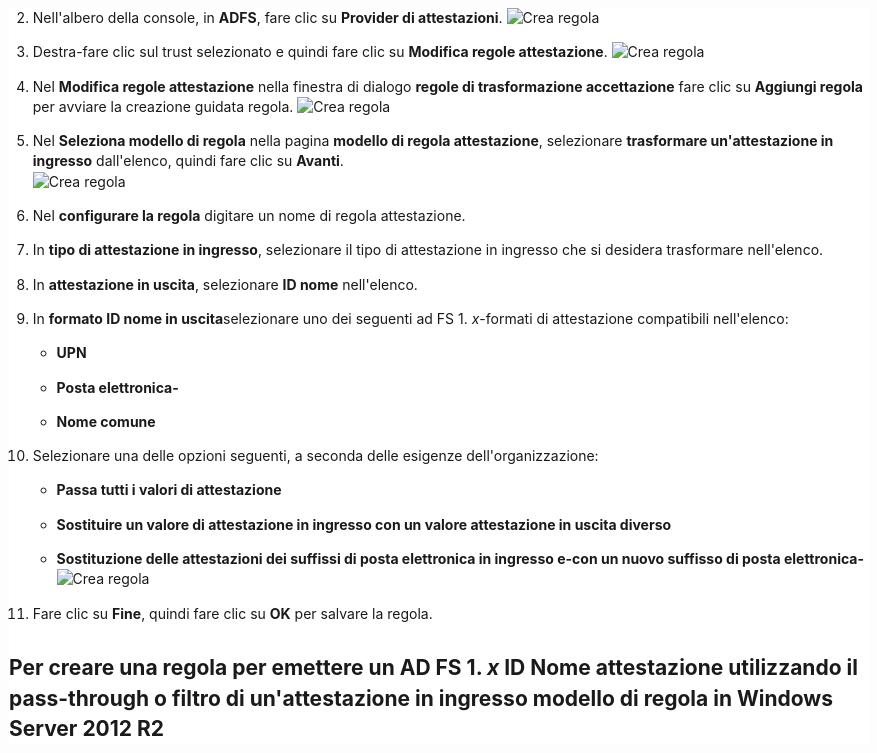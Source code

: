2.  Nell'albero della console, in **ADFS**, fare clic su **Provider di attestazioni**. 
![Crea regola](media/Create-a-Rule-to-Pass-Through-or-Filter-an-Incoming-Claim/claimrule1.PNG)  
  
3.  Destra\-fare clic sul trust selezionato e quindi fare clic su **Modifica regole attestazione**.
![Crea regola](media/Create-a-Rule-to-Pass-Through-or-Filter-an-Incoming-Claim/claimrule2.PNG)   
  
4.  Nel **Modifica regole attestazione** nella finestra di dialogo **regole di trasformazione accettazione** fare clic su **Aggiungi regola** per avviare la creazione guidata regola.
![Crea regola](media/Create-a-Rule-to-Pass-Through-or-Filter-an-Incoming-Claim/claimrule3.PNG)    

5.  Nel **Seleziona modello di regola** nella pagina **modello di regola attestazione**, selezionare **trasformare un'attestazione in ingresso** dall'elenco, quindi fare clic su **Avanti**.  
![Crea regola](media/Create-a-Rule-to-Transform-an-Incoming-Claim/transform3.PNG)      

6.  Nel **configurare la regola** digitare un nome di regola attestazione.  
  
7.  In **tipo di attestazione in ingresso**, selezionare il tipo di attestazione in ingresso che si desidera trasformare nell'elenco.  
  
8.  In **attestazione in uscita**, selezionare **ID nome** nell'elenco.  
  
9. In **formato ID nome in uscita**selezionare uno dei seguenti ad FS 1. *x*\-formati di attestazione compatibili nell'elenco:  
  
    -   **UPN**  
  
    -   **Posta elettronica\-**  
  
    -   **Nome comune**  
  
10. Selezionare una delle opzioni seguenti, a seconda delle esigenze dell'organizzazione:  
  
    -   **Passa tutti i valori di attestazione**  
  
    -   **Sostituire un valore di attestazione in ingresso con un valore attestazione in uscita diverso**  
  
    -   **Sostituzione delle attestazioni dei suffissi di posta elettronica in ingresso e\-con un nuovo suffisso di posta elettronica\-**  
![Crea regola](media/Create-a-Rule-to-Send-an-AD-FS-1x-Compatible-Claim/adfs4.PNG)    

11. Fare clic su **Fine**, quindi fare clic su **OK** per salvare la regola.  













  
## <a name="to-create-a-rule-to-issue-an-adfs1x-name-id-claim-using-the-pass-through-or-filter-an-incoming-claim-rule-template-on-windows-server-2012-r2"></a>Per creare una regola per emettere un AD FS 1. *x* ID Nome attestazione utilizzando il pass-through o filtro di un'attestazione in ingresso modello di regola in Windows Server 2012 R2
  